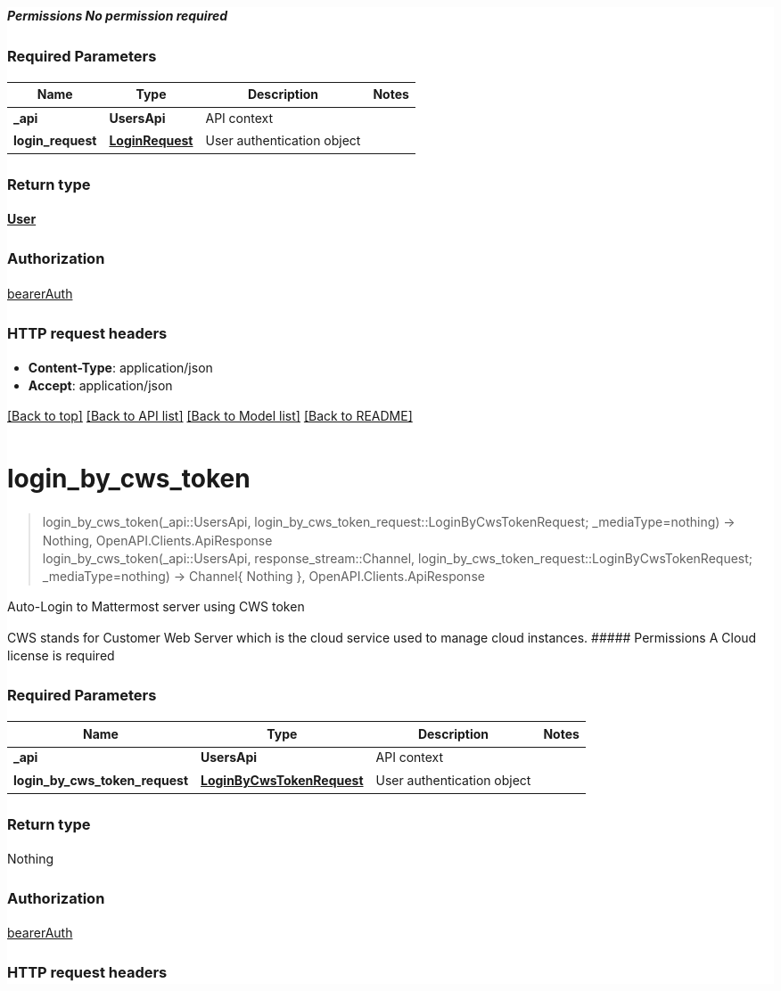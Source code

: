 ##### Permissions No permission required 

### Required Parameters

Name | Type | Description  | Notes
------------- | ------------- | ------------- | -------------
 **_api** | **UsersApi** | API context | 
**login_request** | [**LoginRequest**](LoginRequest.md)| User authentication object | 

### Return type

[**User**](User.md)

### Authorization

[bearerAuth](../README.md#bearerAuth)

### HTTP request headers

 - **Content-Type**: application/json
 - **Accept**: application/json

[[Back to top]](#) [[Back to API list]](../README.md#api-endpoints) [[Back to Model list]](../README.md#models) [[Back to README]](../README.md)

# **login_by_cws_token**
> login_by_cws_token(_api::UsersApi, login_by_cws_token_request::LoginByCwsTokenRequest; _mediaType=nothing) -> Nothing, OpenAPI.Clients.ApiResponse <br/>
> login_by_cws_token(_api::UsersApi, response_stream::Channel, login_by_cws_token_request::LoginByCwsTokenRequest; _mediaType=nothing) -> Channel{ Nothing }, OpenAPI.Clients.ApiResponse

Auto-Login to Mattermost server using CWS token

CWS stands for Customer Web Server which is the cloud service used to manage cloud instances. ##### Permissions A Cloud license is required 

### Required Parameters

Name | Type | Description  | Notes
------------- | ------------- | ------------- | -------------
 **_api** | **UsersApi** | API context | 
**login_by_cws_token_request** | [**LoginByCwsTokenRequest**](LoginByCwsTokenRequest.md)| User authentication object | 

### Return type

Nothing

### Authorization

[bearerAuth](../README.md#bearerAuth)

### HTTP request headers
